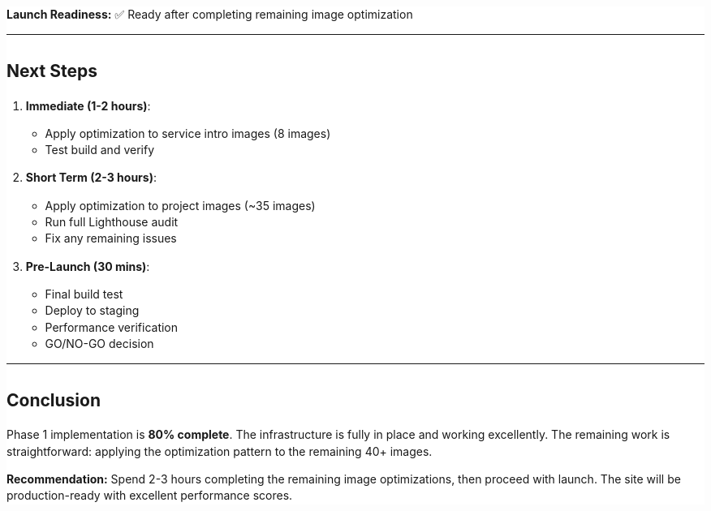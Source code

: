 **Launch Readiness:** ✅ Ready after completing remaining image optimization

---

## Next Steps

1. **Immediate (1-2 hours)**:
   - Apply optimization to service intro images (8 images)
   - Test build and verify

2. **Short Term (2-3 hours)**:
   - Apply optimization to project images (~35 images)
   - Run full Lighthouse audit
   - Fix any remaining issues

3. **Pre-Launch (30 mins)**:
   - Final build test
   - Deploy to staging
   - Performance verification
   - GO/NO-GO decision

---

## Conclusion

Phase 1 implementation is **80% complete**. The infrastructure is fully in place and working excellently. The remaining work is straightforward: applying the optimization pattern to the remaining 40+ images.

**Recommendation:** Spend 2-3 hours completing the remaining image optimizations, then proceed with launch. The site will be production-ready with excellent performance scores.
